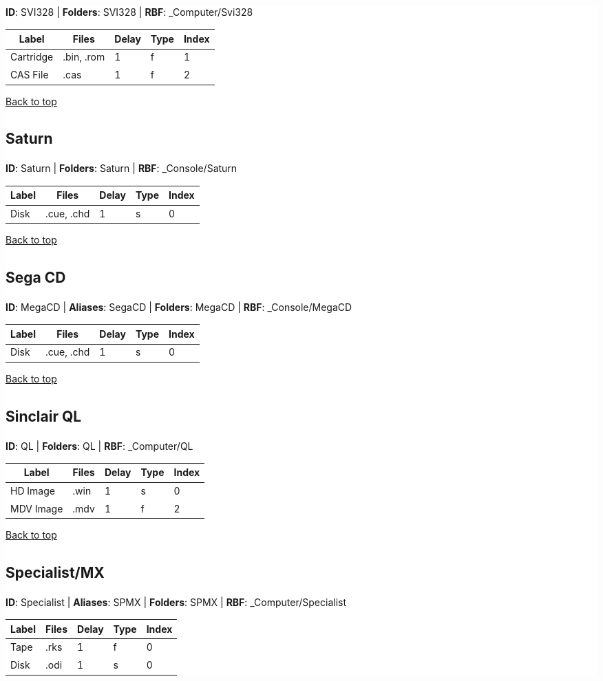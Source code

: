 **ID**: SVI328  | **Folders**: SVI328 | **RBF**: _Computer/Svi328


| Label | Files | Delay | Type | Index |
| --- | --- | --- | --- | --- |
| Cartridge | .bin, .rom | 1 | f | 1 |
| CAS File | .cas | 1 | f | 2 |

[Back to top](#systems)

## Saturn

**ID**: Saturn  | **Folders**: Saturn | **RBF**: _Console/Saturn


| Label | Files | Delay | Type | Index |
| --- | --- | --- | --- | --- |
| Disk | .cue, .chd | 1 | s | 0 |

[Back to top](#systems)

## Sega CD

**ID**: MegaCD  | **Aliases**: SegaCD  | **Folders**: MegaCD | **RBF**: _Console/MegaCD


| Label | Files | Delay | Type | Index |
| --- | --- | --- | --- | --- |
| Disk | .cue, .chd | 1 | s | 0 |

[Back to top](#systems)

## Sinclair QL

**ID**: QL  | **Folders**: QL | **RBF**: _Computer/QL


| Label | Files | Delay | Type | Index |
| --- | --- | --- | --- | --- |
| HD Image | .win | 1 | s | 0 |
| MDV Image | .mdv | 1 | f | 2 |

[Back to top](#systems)

## Specialist/MX

**ID**: Specialist  | **Aliases**: SPMX  | **Folders**: SPMX | **RBF**: _Computer/Specialist


| Label | Files | Delay | Type | Index |
| --- | --- | --- | --- | --- |
| Tape | .rks | 1 | f | 0 |
| Disk | .odi | 1 | s | 0 |

